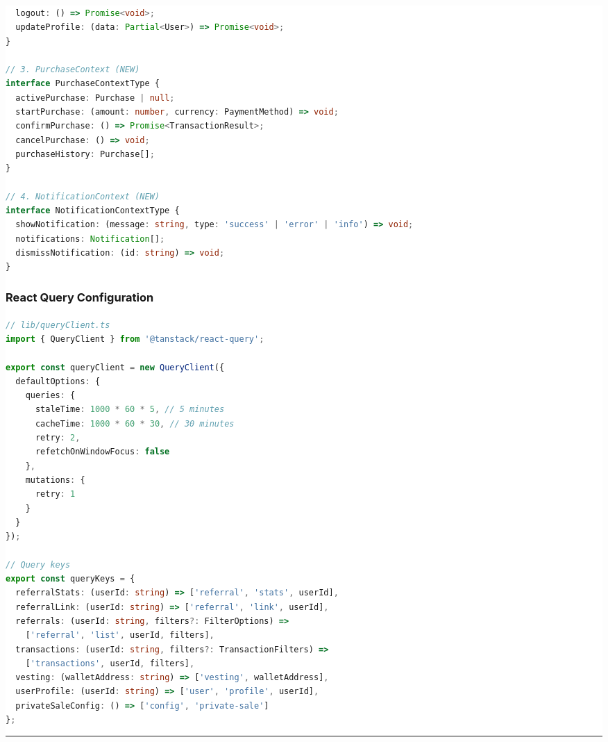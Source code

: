 ```typescript
  logout: () => Promise<void>;
  updateProfile: (data: Partial<User>) => Promise<void>;
}

// 3. PurchaseContext (NEW)
interface PurchaseContextType {
  activePurchase: Purchase | null;
  startPurchase: (amount: number, currency: PaymentMethod) => void;
  confirmPurchase: () => Promise<TransactionResult>;
  cancelPurchase: () => void;
  purchaseHistory: Purchase[];
}

// 4. NotificationContext (NEW)
interface NotificationContextType {
  showNotification: (message: string, type: 'success' | 'error' | 'info') => void;
  notifications: Notification[];
  dismissNotification: (id: string) => void;
}
```

### React Query Configuration

```typescript
// lib/queryClient.ts
import { QueryClient } from '@tanstack/react-query';

export const queryClient = new QueryClient({
  defaultOptions: {
    queries: {
      staleTime: 1000 * 60 * 5, // 5 minutes
      cacheTime: 1000 * 60 * 30, // 30 minutes
      retry: 2,
      refetchOnWindowFocus: false
    },
    mutations: {
      retry: 1
    }
  }
});

// Query keys
export const queryKeys = {
  referralStats: (userId: string) => ['referral', 'stats', userId],
  referralLink: (userId: string) => ['referral', 'link', userId],
  referrals: (userId: string, filters?: FilterOptions) =>
    ['referral', 'list', userId, filters],
  transactions: (userId: string, filters?: TransactionFilters) =>
    ['transactions', userId, filters],
  vesting: (walletAddress: string) => ['vesting', walletAddress],
  userProfile: (userId: string) => ['user', 'profile', userId],
  privateSaleConfig: () => ['config', 'private-sale']
};
```

---